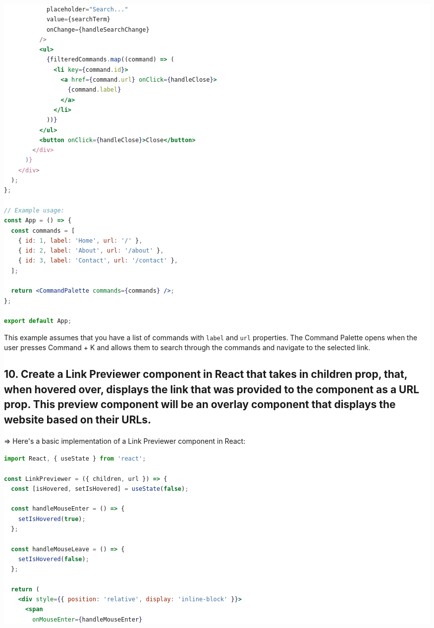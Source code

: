 ```jsx
            placeholder="Search..."
            value={searchTerm}
            onChange={handleSearchChange}
          />
          <ul>
            {filteredCommands.map((command) => (
              <li key={command.id}>
                <a href={command.url} onClick={handleClose}>
                  {command.label}
                </a>
              </li>
            ))}
          </ul>
          <button onClick={handleClose}>Close</button>
        </div>
      )}
    </div>
  );
};

// Example usage:
const App = () => {
  const commands = [
    { id: 1, label: 'Home', url: '/' },
    { id: 2, label: 'About', url: '/about' },
    { id: 3, label: 'Contact', url: '/contact' },
  ];

  return <CommandPalette commands={commands} />;
};

export default App;
```

This example assumes that you have a list of commands with `label` and `url` properties. The Command Palette opens when the user presses Command + K and allows them to search through the commands and navigate to the selected link.

## **10. Create a Link Previewer component in React that takes in children prop, that, when hovered over, displays the link that was provided to the component as a URL prop. This preview component will be an overlay component that displays the website based on their URLs.**

=> Here's a basic implementation of a Link Previewer component in React:

```jsx
import React, { useState } from 'react';

const LinkPreviewer = ({ children, url }) => {
  const [isHovered, setIsHovered] = useState(false);

  const handleMouseEnter = () => {
    setIsHovered(true);
  };

  const handleMouseLeave = () => {
    setIsHovered(false);
  };

  return (
    <div style={{ position: 'relative', display: 'inline-block' }}>
      <span
        onMouseEnter={handleMouseEnter}
```
